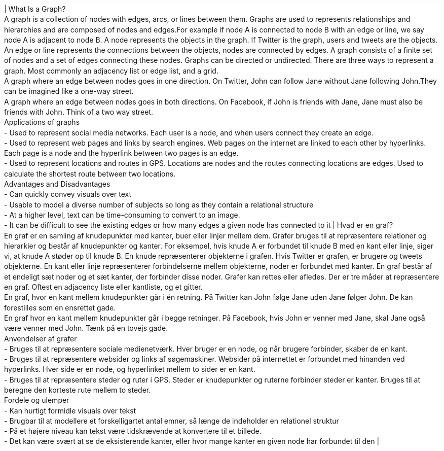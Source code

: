 | What Is a Graph?<br/>A graph is a collection of nodes with edges, arcs, or lines between them. Graphs are used to represents relationships and hierarchies and are composed of nodes and edges.For example if node A is connected to node B with an edge or line, we say node A is adjacent to node B. A node represents the objects in the graph. If Twitter is the graph, users and tweets are the objects. An edge or line represents the connections between the objects, nodes are connected by edges. A graph consists of a finite set of nodes and a set of edges connecting these nodes. Graphs can be directed or undirected. There are three ways to represent a graph. Most commonly an adjacency list or edge list, and a grid.<br/>A graph where an edge between nodes goes in one direction. On Twitter, John can follow Jane without Jane following John.They can be imagined like a one-way street.<br/>A graph where an edge between nodes goes in both directions. On Facebook, if John is friends with Jane, Jane must also be friends with John. Think of a two way street.<br/>Applications of graphs<br/>- Used to represent social media networks. Each user is a node, and when users connect they create an edge.<br/>- Used to represent web pages and links by search engines. Web pages on the internet are linked to each other by hyperlinks. Each page is a node and the hyperlink between two pages is an edge.<br/>- Used to represent locations and routes in GPS. Locations are nodes and the routes connecting locations are edges. Used to calculate the shortest route between two locations.<br/>Advantages and Disadvantages<br/>- Can quickly convey visuals over text<br/>- Usable to model a diverse number of subjects so long as they contain a relational structure<br/>- At a higher level, text can be time-consuming to convert to an image.<br/>- It can be difficult to see the existing edges or how many edges a given node has connected to it | Hvad er en graf?<br/>En graf er en samling af knudepunkter med kanter, buer eller linjer mellem dem. Grafer bruges til at repræsentere relationer og hierarkier og består af knudepunkter og kanter. For eksempel, hvis knude A er forbundet til knude B med en kant eller linje, siger vi, at knude A støder op til knude B. En knude repræsenterer objekterne i grafen. Hvis Twitter er grafen, er brugere og tweets objekterne. En kant eller linje repræsenterer forbindelserne mellem objekterne, noder er forbundet med kanter. En graf består af et endeligt sæt noder og et sæt kanter, der forbinder disse noder. Grafer kan rettes eller afledes. Der er tre måder at repræsentere en graf. Oftest en adjacency liste eller kantliste, og et gitter.<br/>En graf, hvor en kant mellem knudepunkter går i én retning. På Twitter kan John følge Jane uden Jane følger John. De kan forestilles som en ensrettet gade.<br/>En graf hvor en kant mellem knudepunkter går i begge retninger. På Facebook, hvis John er venner med Jane, skal Jane også være venner med John. Tænk på en tovejs gade.<br/>Anvendelser af grafer<br/>- Bruges til at repræsentere sociale medienetværk. Hver bruger er en node, og når brugere forbinder, skaber de en kant.<br/>- Bruges til at repræsentere websider og links af søgemaskiner. Websider på internettet er forbundet med hinanden ved hyperlinks. Hver side er en node, og hyperlinket mellem to sider er en kant.<br/>- Bruges til at repræsentere steder og ruter i GPS. Steder er knudepunkter og ruterne forbinder steder er kanter. Bruges til at beregne den korteste rute mellem to steder.<br/>Fordele og ulemper<br/>- Kan hurtigt formidle visuals over tekst<br/>- Brugbar til at modellere et forskelligartet antal emner, så længe de indeholder en relationel struktur<br/>- På et højere niveau kan tekst være tidskrævende at konvertere til et billede.<br/>- Det kan være svært at se de eksisterende kanter, eller hvor mange kanter en given node har forbundet til den |